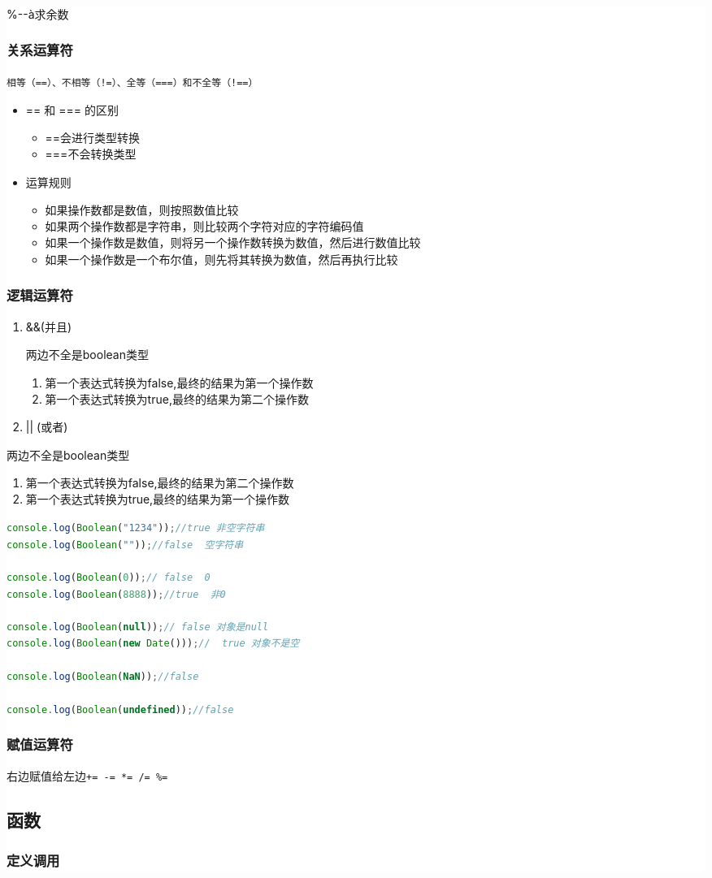    %--à求余数

### 关系运算符

`相等（==）、不相等（!=）、全等（===）和不全等（!==）`

+ == 和 === 的区别
  + ==会进行类型转换
  + ===不会转换类型

+ 运算规则
  + 如果操作数都是数值，则按照数值比较
  + 如果两个操作数都是字符串，则比较两个字符对应的字符编码值
  + 如果一个操作数是数值，则将另一个操作数转换为数值，然后进行数值比较
  + 如果一个操作数是一个布尔值，则先将其转换为数值，然后再执行比较

### 逻辑运算符

1. &&(并且)

   两边不全是boolean类型

   1. 第一个表达式转换为false,最终的结果为第一个操作数
   2. 第一个表达式转换为true,最终的结果为第二个操作数

2.  || (或者)

   两边不全是boolean类型

   1. 第一个表达式转换为false,最终的结果为第二个操作数
   2. 第一个表达式转换为true,最终的结果为第一个操作数

```javascript
console.log(Boolean("1234"));//true 非空字符串
console.log(Boolean(""));//false  空字符串

console.log(Boolean(0));// false  0
console.log(Boolean(8888));//true  非0
    
console.log(Boolean(null));// false 对象是null 
console.log(Boolean(new Date()));//  true 对象不是空

console.log(Boolean(NaN));//false

console.log(Boolean(undefined));//false
```

### 赋值运算符 

右边赋值给左边`+= -= *= /= %=`

## 函数

### 定义调用
